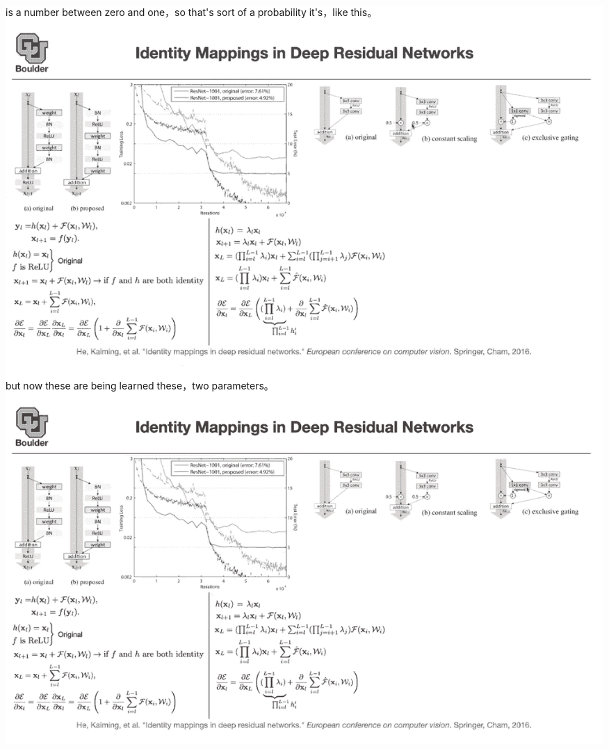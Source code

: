 is a number between zero and one，so that's sort of a probability it's，like this。



![](img/4a4d024a0a4b499b4e7a7301d81e6acf_189.png)

but now these are being learned these，two parameters。



![](img/4a4d024a0a4b499b4e7a7301d81e6acf_191.png)
